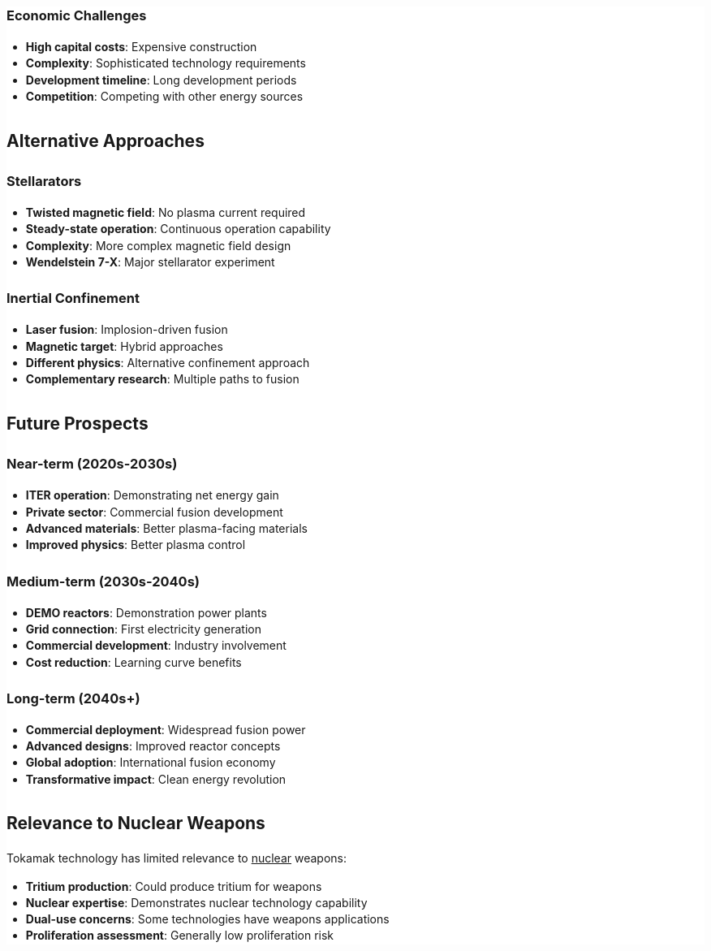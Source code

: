 ### Economic Challenges
- **High capital costs**: Expensive construction
- **Complexity**: Sophisticated technology requirements
- **Development timeline**: Long development periods
- **Competition**: Competing with other energy sources

## Alternative Approaches

### Stellarators
- **Twisted magnetic field**: No plasma current required
- **Steady-state operation**: Continuous operation capability
- **Complexity**: More complex magnetic field design
- **Wendelstein 7-X**: Major stellarator experiment

### Inertial Confinement
- **Laser fusion**: Implosion-driven fusion
- **Magnetic target**: Hybrid approaches
- **Different physics**: Alternative confinement approach
- **Complementary research**: Multiple paths to fusion

## Future Prospects

### Near-term (2020s-2030s)
- **ITER operation**: Demonstrating net energy gain
- **Private sector**: Commercial fusion development
- **Advanced materials**: Better plasma-facing materials
- **Improved physics**: Better plasma control

### Medium-term (2030s-2040s)
- **DEMO reactors**: Demonstration power plants
- **Grid connection**: First electricity generation
- **Commercial development**: Industry involvement
- **Cost reduction**: Learning curve benefits

### Long-term (2040s+)
- **Commercial deployment**: Widespread fusion power
- **Advanced designs**: Improved reactor concepts
- **Global adoption**: International fusion economy
- **Transformative impact**: Clean energy revolution

## Relevance to Nuclear Weapons

Tokamak technology has limited relevance to [nuclear](/history/weapons-technology/nuclear-materials) weapons:
- **Tritium production**: Could produce tritium for weapons
- **Nuclear expertise**: Demonstrates nuclear technology capability
- **Dual-use concerns**: Some technologies have weapons applications
- **Proliferation assessment**: Generally low proliferation risk
